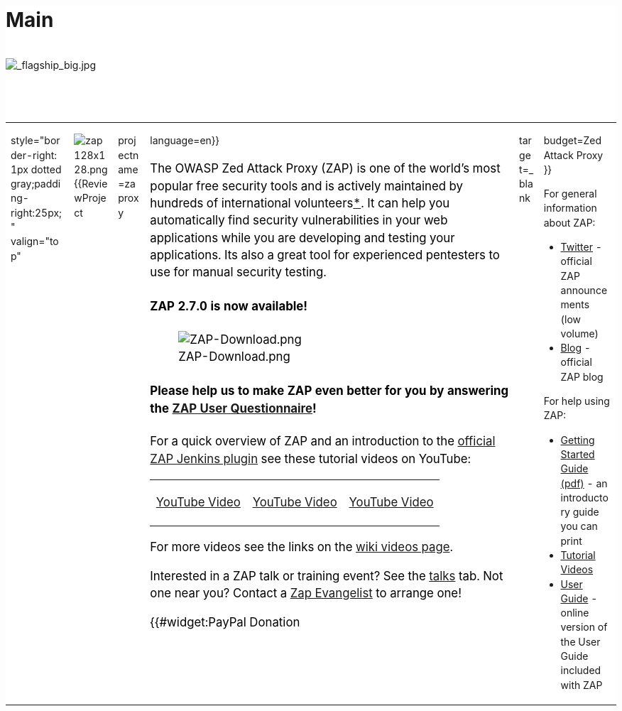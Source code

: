 # Main

<div style="width:100%;height:90px;border:0,margin:0;overflow: hidden;">

![_flagship_big.jpg](_flagship_big.jpg "_flagship_big.jpg")

</div>

<table>
<tbody>
<tr class="odd">
<td><p>style="border-right: 1px dotted gray;padding-right:25px;" valign="top"</p></td>
<td><p><img src="zap128x128.png" title="fig:zap128x128.png" alt="zap128x128.png" /> {{ReviewProject</p></td>
<td><p>projectname=zaproxy</p></td>
<td><p>language=en}}</p>
<div style="font-size:120%;border:none;margin: 0;color:#000">
<p>The OWASP Zed Attack Proxy (ZAP) is one of the world’s most popular free security tools and is actively maintained by hundreds of international volunteers<a href="#Justification" title="wikilink">*</a>. It can help you automatically find security vulnerabilities in your web applications while you are developing and testing your applications. Its also a great tool for experienced pentesters to use for manual security testing.</p>
<h4 id="zap_2.7.0_is_now_available">ZAP 2.7.0 is now available!</h4>
<figure>
<img src="ZAP-Download.png" title="ZAP-Download.png" alt="ZAP-Download.png" /><figcaption>ZAP-Download.png</figcaption>
</figure>
<h4 id="please_help_us_to_make_zap_even_better_for_you_by_answering_the_zap_user_questionnaire">Please help us to make ZAP even better for you by answering the <a href="https://docs.google.com/forms/d/1-k-vcj_sSxlil6XLxCFade-m-IQVeE2h9gduA-2ZPPA/viewform">ZAP User Questionnaire</a>!</h4>
<p>For a quick overview of ZAP and an introduction to the <a href="https://wiki.jenkins-ci.org/display/JENKINS/zap+plugin">official ZAP Jenkins plugin</a> see these tutorial videos on YouTube:</p>
<table>
<tbody>
<tr class="odd">
<td><p><a href="https://www.youtube.com/watch?v=eH0RBI0nmww">YouTube Video</a></p></td>
<td><p><a href="https://www.youtube.com/watch?v=mmHZLSffCUg">YouTube Video</a></p></td>
<td><p><a href="https://www.youtube.com/watch?v=ztfgip-UhWw">YouTube Video</a></p></td>
</tr>
</tbody>
</table>
<p>For more videos see the links on the <a href="https://github.com/zaproxy/zaproxy/wiki/Videos">wiki videos page</a>.</p>
<p>Interested in a ZAP talk or training event? See the <a href="https://www.owasp.org/index.php/OWASP_Zed_Attack_Proxy_Project#tab=Talks">talks</a> tab. Not one near you? Contact a <a href="https://github.com/zaproxy/zaproxy/wiki/ZapEvangelists">Zap Evangelist</a> to arrange one!</p>
<p>{{#widget:PayPal Donation</p></td>
<td><p>target=_blank</p></td>
<td><p>budget=Zed Attack Proxy }}</p>
<p>For general information about ZAP:</p>
<ul>
<li><a href="https://twitter.com/zaproxy">Twitter</a> - official ZAP announcements (low volume)</li>
<li><a href="https://zaproxy.blogspot.co.uk/">Blog</a> - official ZAP blog</li>
</ul>
<p>For help using ZAP:</p>
<ul>
<li><a href="https://github.com/zaproxy/zaproxy/releases/download/2.6.0/ZAPGettingStartedGuide-2.6.pdf">Getting Started Guide (pdf)</a> - an introductory guide you can print</li>
<li><a href="https://www.youtube.com/playlist?list=PLEBitBW-Hlsv8cEIUntAO8st2UGhmrjUB">Tutorial Videos</a></li>
<li><a href="https://github.com/zaproxy/zap-core-help/wiki">User Guide</a> - online version of the User Guide included with ZAP</li>